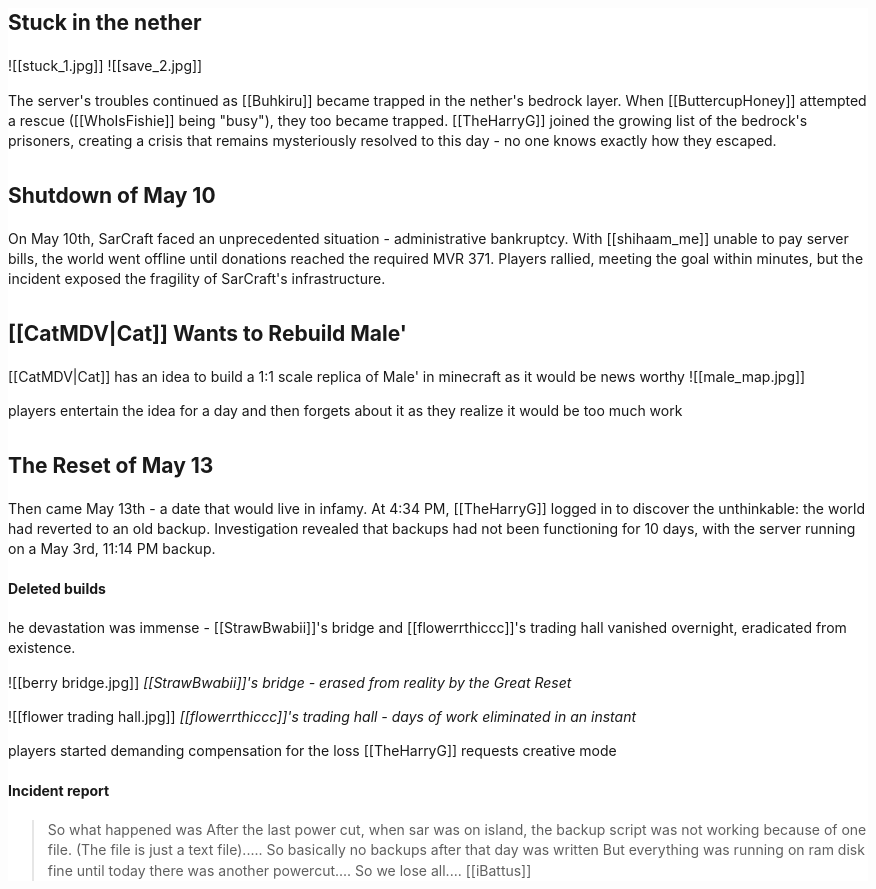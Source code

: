 ## Stuck in the nether

![[stuck_1.jpg]]
![[save_2.jpg]]

The server's troubles continued as [[Buhkiru]] became trapped in the nether's bedrock layer. When [[ButtercupHoney]] attempted a rescue ([[WhoIsFishie]] being "busy"), they too became trapped. [[TheHarryG]] joined the growing list of the bedrock's prisoners, creating a crisis that remains mysteriously resolved to this day - no one knows exactly how they escaped.
## Shutdown of May 10

On May 10th, SarCraft faced an unprecedented situation - administrative bankruptcy. With [[shihaam_me]] unable to pay server bills, the world went offline until donations reached the required MVR 371. Players rallied, meeting the goal within minutes, but the incident exposed the fragility of SarCraft's infrastructure.
## [[CatMDV|Cat]] Wants to Rebuild Male'
[[CatMDV|Cat]] has an idea to build a 1:1 scale replica of Male' in minecraft as it would be news worthy 
![[male_map.jpg]]

players entertain the idea for a day and then forgets about it as they realize it would be too much work

## The Reset of May 13

Then came May 13th - a date that would live in infamy. At 4:34 PM, [[TheHarryG]] logged in to discover the unthinkable: the world had reverted to an old backup. Investigation revealed that backups had not been functioning for 10 days, with the server running on a May 3rd, 11:14 PM backup.

#### Deleted builds

he devastation was immense - [[StrawBwabii]]'s bridge and [[flowerrthiccc]]'s trading hall vanished overnight, eradicated from existence.

![[berry bridge.jpg]]
*_[[StrawBwabii]]'s bridge - erased from reality by the Great Reset_*

![[flower trading hall.jpg]]
_[[flowerrthiccc]]'s trading hall - days of work eliminated in an instant_

players started demanding compensation for the loss 
[[TheHarryG]] requests creative mode

#### Incident report
>So what happened was
>After the last power cut, when sar was on island, the backup script was not working because of one file. (The file is just a text file).....
>So basically no backups after that day was written But everything was running on ram disk fine until today there was another powercut....
>So we lose all....
[[iBattus]]
